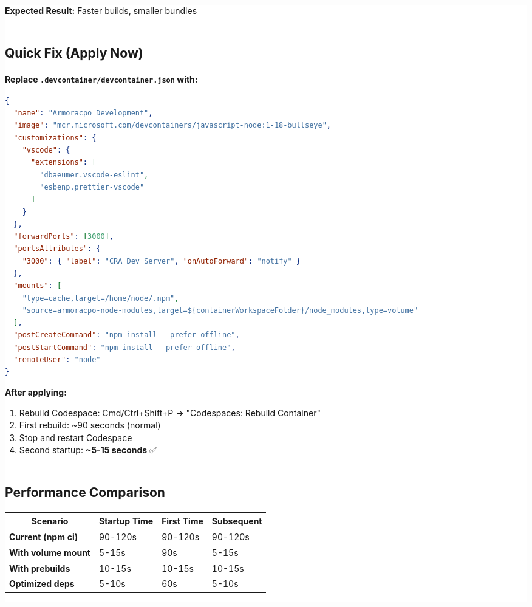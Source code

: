 **Expected Result:** Faster builds, smaller bundles

---

## Quick Fix (Apply Now)

**Replace `.devcontainer/devcontainer.json` with:**

```json
{
  "name": "Armoracpo Development",
  "image": "mcr.microsoft.com/devcontainers/javascript-node:1-18-bullseye",
  "customizations": {
    "vscode": {
      "extensions": [
        "dbaeumer.vscode-eslint",
        "esbenp.prettier-vscode"
      ]
    }
  },
  "forwardPorts": [3000],
  "portsAttributes": {
    "3000": { "label": "CRA Dev Server", "onAutoForward": "notify" }
  },
  "mounts": [
    "type=cache,target=/home/node/.npm",
    "source=armoracpo-node-modules,target=${containerWorkspaceFolder}/node_modules,type=volume"
  ],
  "postCreateCommand": "npm install --prefer-offline",
  "postStartCommand": "npm install --prefer-offline",
  "remoteUser": "node"
}
```

**After applying:**
1. Rebuild Codespace: Cmd/Ctrl+Shift+P → "Codespaces: Rebuild Container"
2. First rebuild: ~90 seconds (normal)
3. Stop and restart Codespace
4. Second startup: **~5-15 seconds** ✅

---

## Performance Comparison

| Scenario | Startup Time | First Time | Subsequent |
|----------|--------------|------------|------------|
| **Current (npm ci)** | 90-120s | 90-120s | 90-120s |
| **With volume mount** | 5-15s | 90s | 5-15s |
| **With prebuilds** | 10-15s | 10-15s | 10-15s |
| **Optimized deps** | 5-10s | 60s | 5-10s |

---